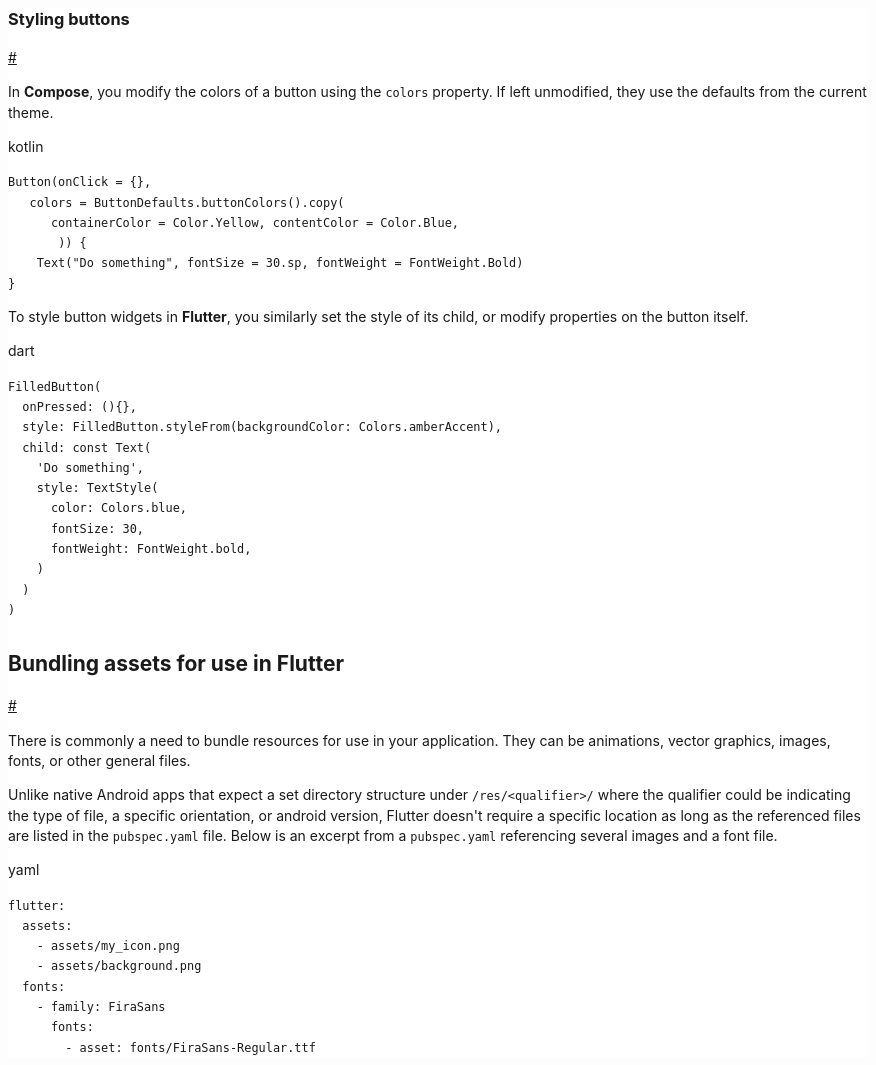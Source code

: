 ### Styling buttons

[#](#styling-buttons)

In **Compose**, you modify the colors of a button using the `colors` property. If left unmodified, they use the defaults from the current theme.

kotlin

```
Button(onClick = {},
   colors = ButtonDefaults.buttonColors().copy(
      containerColor = Color.Yellow, contentColor = Color.Blue,
       )) {
    Text("Do something", fontSize = 30.sp, fontWeight = FontWeight.Bold)
}
```

To style button widgets in **Flutter**, you similarly set the style of its child, or modify properties on the button itself.

dart

```
FilledButton(
  onPressed: (){},
  style: FilledButton.styleFrom(backgroundColor: Colors.amberAccent),
  child: const Text(
    'Do something',
    style: TextStyle(
      color: Colors.blue,
      fontSize: 30,
      fontWeight: FontWeight.bold,
    )
  )
)
```

Bundling assets for use in Flutter
----------------------------------

[#](#bundling-assets-for-use-in-flutter)

There is commonly a need to bundle resources for use in your application. They can be animations, vector graphics, images, fonts, or other general files.

Unlike native Android apps that expect a set directory structure under `/res/<qualifier>/` where the qualifier could be indicating the type of file, a specific orientation, or android version, Flutter doesn't require a specific location as long as the referenced files are listed in the `pubspec.yaml` file. Below is an excerpt from a `pubspec.yaml` referencing several images and a font file.

yaml

```
flutter:
  assets:
    - assets/my_icon.png
    - assets/background.png
  fonts:
    - family: FiraSans
      fonts:
        - asset: fonts/FiraSans-Regular.ttf
```
